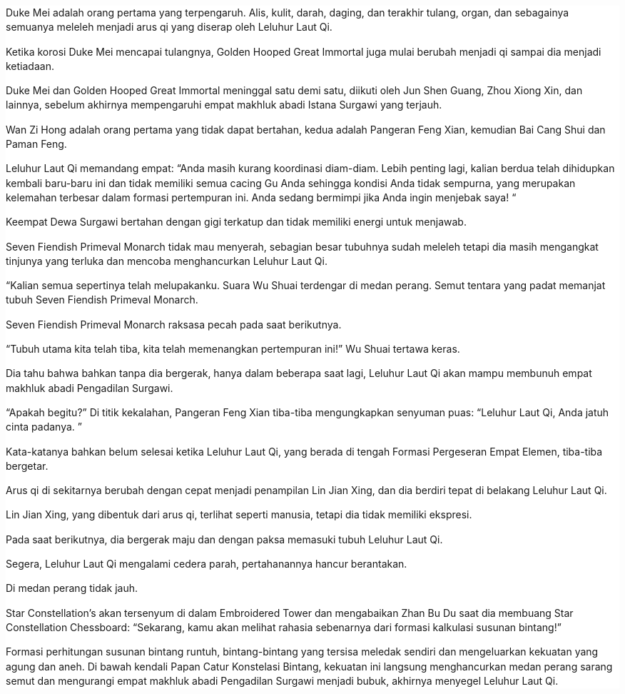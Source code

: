 Duke Mei adalah orang pertama yang terpengaruh. Alis, kulit, darah, daging, dan terakhir tulang, organ, dan sebagainya semuanya meleleh menjadi arus qi yang diserap oleh Leluhur Laut Qi.

Ketika korosi Duke Mei mencapai tulangnya, Golden Hooped Great Immortal juga mulai berubah menjadi qi sampai dia menjadi ketiadaan.

Duke Mei dan Golden Hooped Great Immortal meninggal satu demi satu, diikuti oleh Jun Shen Guang, Zhou Xiong Xin, dan lainnya, sebelum akhirnya mempengaruhi empat makhluk abadi Istana Surgawi yang terjauh.

Wan Zi Hong adalah orang pertama yang tidak dapat bertahan, kedua adalah Pangeran Feng Xian, kemudian Bai Cang Shui dan Paman Feng.

Leluhur Laut Qi memandang empat: “Anda masih kurang koordinasi diam-diam. Lebih penting lagi, kalian berdua telah dihidupkan kembali baru-baru ini dan tidak memiliki semua cacing Gu Anda sehingga kondisi Anda tidak sempurna, yang merupakan kelemahan terbesar dalam formasi pertempuran ini. Anda sedang bermimpi jika Anda ingin menjebak saya! “

Keempat Dewa Surgawi bertahan dengan gigi terkatup dan tidak memiliki energi untuk menjawab.

Seven Fiendish Primeval Monarch tidak mau menyerah, sebagian besar tubuhnya sudah meleleh tetapi dia masih mengangkat tinjunya yang terluka dan mencoba menghancurkan Leluhur Laut Qi.

“Kalian semua sepertinya telah melupakanku. Suara Wu Shuai terdengar di medan perang. Semut tentara yang padat memanjat tubuh Seven Fiendish Primeval Monarch.

Seven Fiendish Primeval Monarch raksasa pecah pada saat berikutnya.

“Tubuh utama kita telah tiba, kita telah memenangkan pertempuran ini!” Wu Shuai tertawa keras.

Dia tahu bahwa bahkan tanpa dia bergerak, hanya dalam beberapa saat lagi, Leluhur Laut Qi akan mampu membunuh empat makhluk abadi Pengadilan Surgawi.

“Apakah begitu?” Di titik kekalahan, Pangeran Feng Xian tiba-tiba mengungkapkan senyuman puas: “Leluhur Laut Qi, Anda jatuh cinta padanya. ”

Kata-katanya bahkan belum selesai ketika Leluhur Laut Qi, yang berada di tengah Formasi Pergeseran Empat Elemen, tiba-tiba bergetar.

Arus qi di sekitarnya berubah dengan cepat menjadi penampilan Lin Jian Xing, dan dia berdiri tepat di belakang Leluhur Laut Qi.

Lin Jian Xing, yang dibentuk dari arus qi, terlihat seperti manusia, tetapi dia tidak memiliki ekspresi.

Pada saat berikutnya, dia bergerak maju dan dengan paksa memasuki tubuh Leluhur Laut Qi.

Segera, Leluhur Laut Qi mengalami cedera parah, pertahanannya hancur berantakan.

Di medan perang tidak jauh.

Star Constellation’s akan tersenyum di dalam Embroidered Tower dan mengabaikan Zhan Bu Du saat dia membuang Star Constellation Chessboard: “Sekarang, kamu akan melihat rahasia sebenarnya dari formasi kalkulasi susunan bintang!”

Formasi perhitungan susunan bintang runtuh, bintang-bintang yang tersisa meledak sendiri dan mengeluarkan kekuatan yang agung dan aneh. Di bawah kendali Papan Catur Konstelasi Bintang, kekuatan ini langsung menghancurkan medan perang sarang semut dan mengurangi empat makhluk abadi Pengadilan Surgawi menjadi bubuk, akhirnya menyegel Leluhur Laut Qi.
